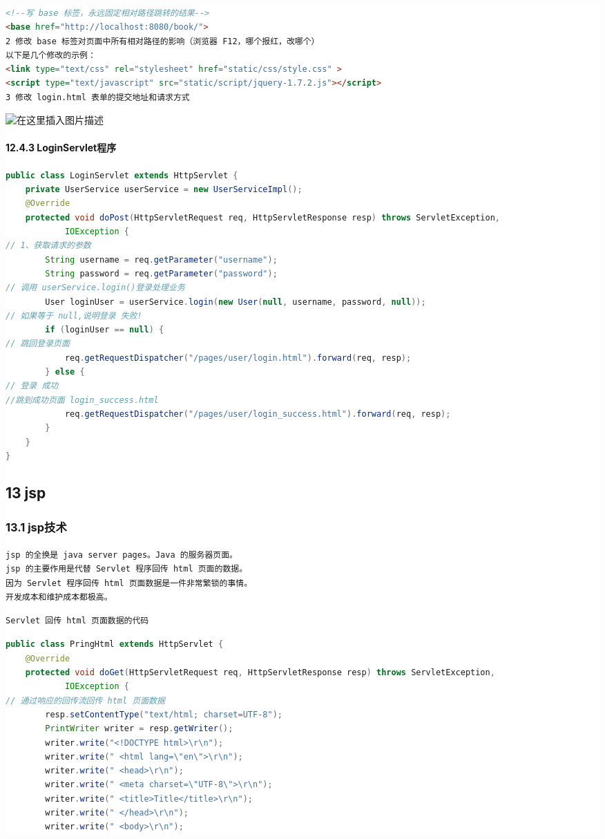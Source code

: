 ```markdown
<!--写 base 标签，永远固定相对路径跳转的结果-->
<base href="http://localhost:8080/book/">
2 修改 base 标签对页面中所有相对路径的影响（浏览器 F12，哪个报红，改哪个）
以下是几个修改的示例：
<link type="text/css" rel="stylesheet" href="static/css/style.css" >
<script type="text/javascript" src="static/script/jquery-1.7.2.js"></script>
3 修改 login.html 表单的提交地址和请求方式
```
![在这里插入图片描述](https://img-blog.csdnimg.cn/202011100843507.png#pic_center)
#### 12.4.3 LoginServlet程序
```java
public class LoginServlet extends HttpServlet {
    private UserService userService = new UserServiceImpl();
    @Override
    protected void doPost(HttpServletRequest req, HttpServletResponse resp) throws ServletException,
            IOException {
// 1、获取请求的参数
        String username = req.getParameter("username");
        String password = req.getParameter("password");
// 调用 userService.login()登录处理业务
        User loginUser = userService.login(new User(null, username, password, null));
// 如果等于 null,说明登录 失败!
        if (loginUser == null) {
// 跳回登录页面
            req.getRequestDispatcher("/pages/user/login.html").forward(req, resp);
        } else {
// 登录 成功
//跳到成功页面 login_success.html
            req.getRequestDispatcher("/pages/user/login_success.html").forward(req, resp);
        }
    }
}
```

## 13 jsp
### 13.1 jsp技术

```markdown
jsp 的全换是 java server pages。Java 的服务器页面。
jsp 的主要作用是代替 Servlet 程序回传 html 页面的数据。
因为 Servlet 程序回传 html 页面数据是一件非常繁锁的事情。
开发成本和维护成本都极高。
```
```markdown
Servlet 回传 html 页面数据的代码
```

```java
public class PringHtml extends HttpServlet {
    @Override
    protected void doGet(HttpServletRequest req, HttpServletResponse resp) throws ServletException,
            IOException {
// 通过响应的回传流回传 html 页面数据
        resp.setContentType("text/html; charset=UTF-8");
        PrintWriter writer = resp.getWriter();
        writer.write("<!DOCTYPE html>\r\n");
        writer.write(" <html lang=\"en\">\r\n");
        writer.write(" <head>\r\n");
        writer.write(" <meta charset=\"UTF-8\">\r\n");
        writer.write(" <title>Title</title>\r\n");
        writer.write(" </head>\r\n");
        writer.write(" <body>\r\n");
```